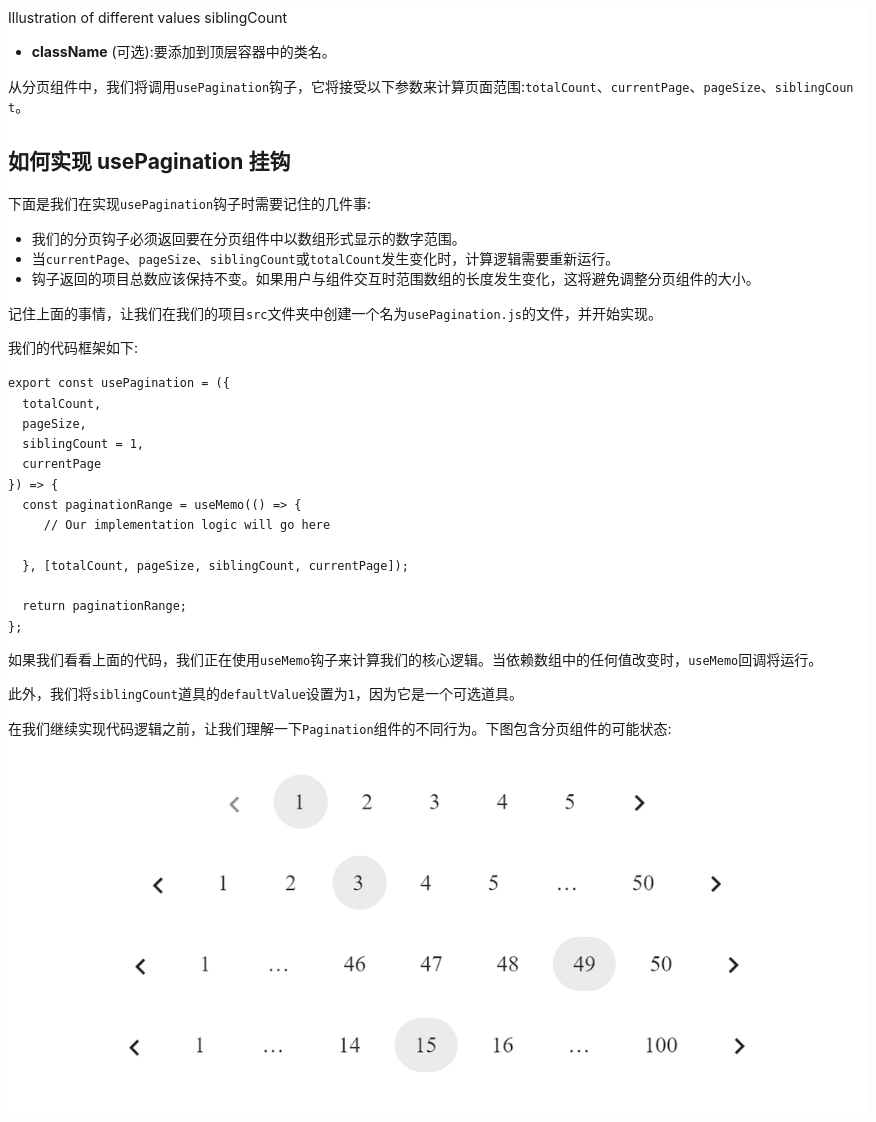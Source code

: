 Illustration of different values siblingCount

*   **className** (可选):要添加到顶层容器中的类名。

从分页组件中，我们将调用`usePagination`钩子，它将接受以下参数来计算页面范围:`totalCount`、`currentPage`、`pageSize`、`siblingCount`。

## 如何实现 usePagination 挂钩

下面是我们在实现`usePagination`钩子时需要记住的几件事:

*   我们的分页钩子必须返回要在分页组件中以数组形式显示的数字范围。
*   当`currentPage`、`pageSize`、`siblingCount`或`totalCount`发生变化时，计算逻辑需要重新运行。
*   钩子返回的项目总数应该保持不变。如果用户与组件交互时范围数组的长度发生变化，这将避免调整分页组件的大小。

记住上面的事情，让我们在我们的项目`src`文件夹中创建一个名为`usePagination.js`的文件，并开始实现。

我们的代码框架如下:

```
export const usePagination = ({
  totalCount,
  pageSize,
  siblingCount = 1,
  currentPage
}) => {
  const paginationRange = useMemo(() => {
     // Our implementation logic will go here 

  }, [totalCount, pageSize, siblingCount, currentPage]);

  return paginationRange;
};
```

如果我们看看上面的代码，我们正在使用`useMemo`钩子来计算我们的核心逻辑。当依赖数组中的任何值改变时，`useMemo`回调将运行。

此外，我们将`siblingCount`道具的`defaultValue`设置为`1`，因为它是一个可选道具。

在我们继续实现代码逻辑之前，让我们理解一下`Pagination`组件的不同行为。下图包含分页组件的可能状态:

![image-80](img/3e7a8c6188338a7587b1f61780d97e83.png)
